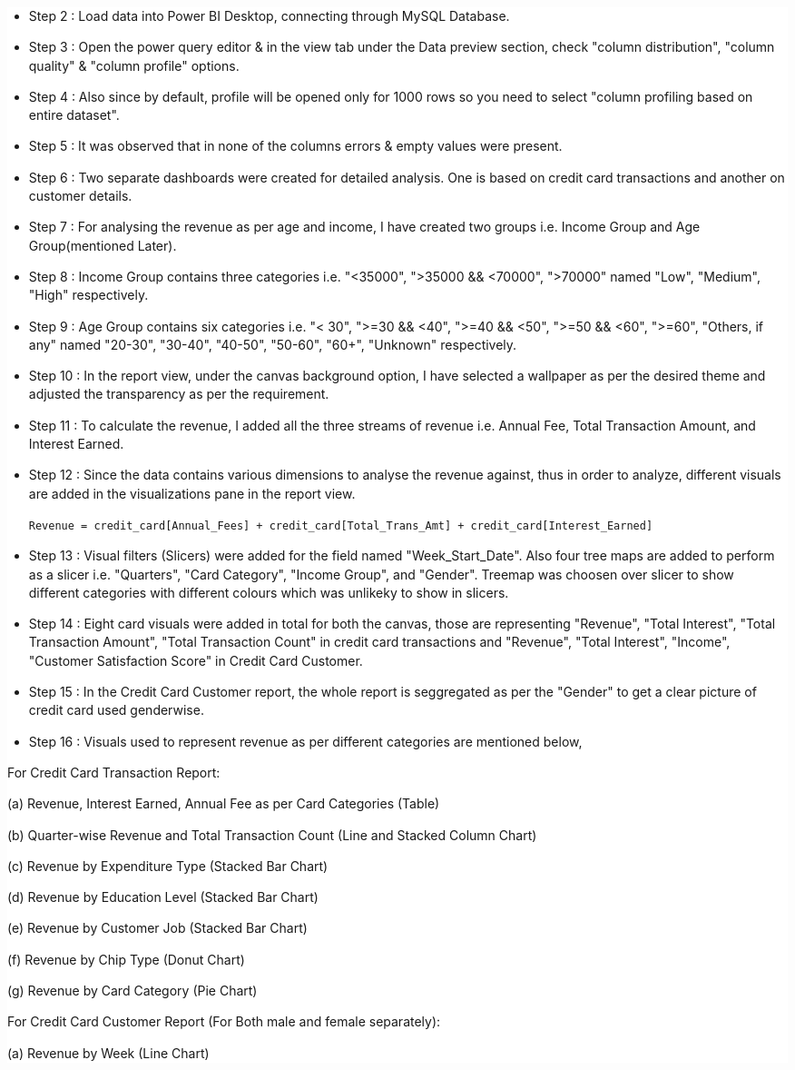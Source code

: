 - Step 2 : Load data into Power BI Desktop, connecting through MySQL Database.
- Step 3 : Open the power query editor & in the view tab under the Data preview section, check "column distribution", "column quality" & "column profile" options.
- Step 4 : Also since by default, profile will be opened only for 1000 rows so you need to select "column profiling based on entire dataset".   
- Step 5 : It was observed that in none of the columns errors & empty values were present.
- Step 6 : Two separate dashboards were created for detailed analysis. One is based on credit card transactions and another on customer details.
- Step 7 : For analysing the revenue as per age and income, I have created two groups i.e. Income Group and Age Group(mentioned Later).
- Step 8 : Income Group contains three categories i.e. "<35000", ">35000 && <70000", ">70000" named "Low", "Medium", "High" respectively.
- Step 9 : Age Group contains six categories i.e. "< 30", ">=30 && <40", ">=40 && <50", ">=50 && <60", ">=60", "Others, if any" named "20-30", "30-40", "40-50", "50-60", "60+", "Unknown" respectively.
- Step 10 : In the report view, under the canvas background option, I have selected a wallpaper as per the desired theme and adjusted the transparency as per the requirement.
- Step 11 : To calculate the revenue, I added all the three streams of revenue i.e. Annual Fee, Total Transaction Amount, and Interest Earned.
- Step 12 :  Since the data contains various dimensions to analyse the revenue against, thus in order to analyze, different visuals are added in the visualizations pane in the report view. 

      Revenue = credit_card[Annual_Fees] + credit_card[Total_Trans_Amt] + credit_card[Interest_Earned]

- Step 13 : Visual filters (Slicers) were added for the field named "Week_Start_Date". Also four tree maps are added to perform as a slicer i.e. "Quarters", "Card Category", "Income Group", and "Gender". Treemap was choosen over slicer to show different categories with different colours which was unlikeky to show in slicers.
- Step 14 : Eight card visuals were added in total for both the canvas, those are representing "Revenue", "Total Interest", "Total Transaction Amount", "Total Transaction Count" in credit card transactions and "Revenue", "Total Interest", "Income", "Customer Satisfaction Score" in Credit Card Customer.           
- Step 15 : In the Credit Card Customer report, the whole report is seggregated as per the "Gender" to get a clear picture of credit card used genderwise.

- Step 16 : Visuals used to represent revenue as per different categories are mentioned below,
 
 For Credit Card Transaction Report:

  (a) Revenue, Interest Earned, Annual Fee as per Card Categories (Table)

  (b) Quarter-wise Revenue and Total Transaction Count (Line and Stacked Column Chart)
  
  (c) Revenue by Expenditure Type (Stacked Bar Chart)
  
  (d) Revenue by Education Level (Stacked Bar Chart)
  
  (e) Revenue by Customer Job (Stacked Bar Chart)
  
  (f) Revenue by Chip Type (Donut Chart)

  (g) Revenue by Card Category (Pie Chart)

  
For Credit Card Customer Report (For Both male and female separately):

  (a) Revenue by Week (Line Chart)
  